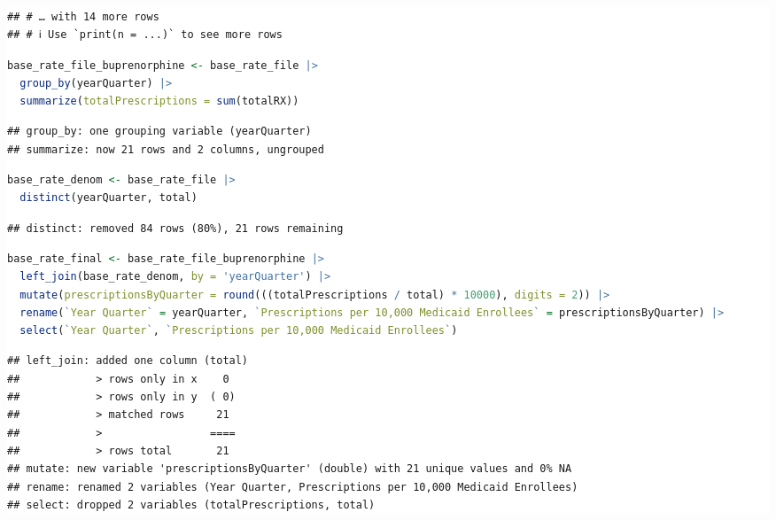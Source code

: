     ## # … with 14 more rows
    ## # ℹ Use `print(n = ...)` to see more rows

``` r
base_rate_file_buprenorphine <- base_rate_file |>
  group_by(yearQuarter) |>
  summarize(totalPrescriptions = sum(totalRX))
```

    ## group_by: one grouping variable (yearQuarter)
    ## summarize: now 21 rows and 2 columns, ungrouped

``` r
base_rate_denom <- base_rate_file |> 
  distinct(yearQuarter, total)
```

    ## distinct: removed 84 rows (80%), 21 rows remaining

``` r
base_rate_final <- base_rate_file_buprenorphine |>
  left_join(base_rate_denom, by = 'yearQuarter') |>
  mutate(prescriptionsByQuarter = round(((totalPrescriptions / total) * 10000), digits = 2)) |>
  rename(`Year Quarter` = yearQuarter, `Prescriptions per 10,000 Medicaid Enrollees` = prescriptionsByQuarter) |>
  select(`Year Quarter`, `Prescriptions per 10,000 Medicaid Enrollees`)
```

    ## left_join: added one column (total)
    ##            > rows only in x    0
    ##            > rows only in y  ( 0)
    ##            > matched rows     21
    ##            >                 ====
    ##            > rows total       21
    ## mutate: new variable 'prescriptionsByQuarter' (double) with 21 unique values and 0% NA
    ## rename: renamed 2 variables (Year Quarter, Prescriptions per 10,000 Medicaid Enrollees)
    ## select: dropped 2 variables (totalPrescriptions, total)
